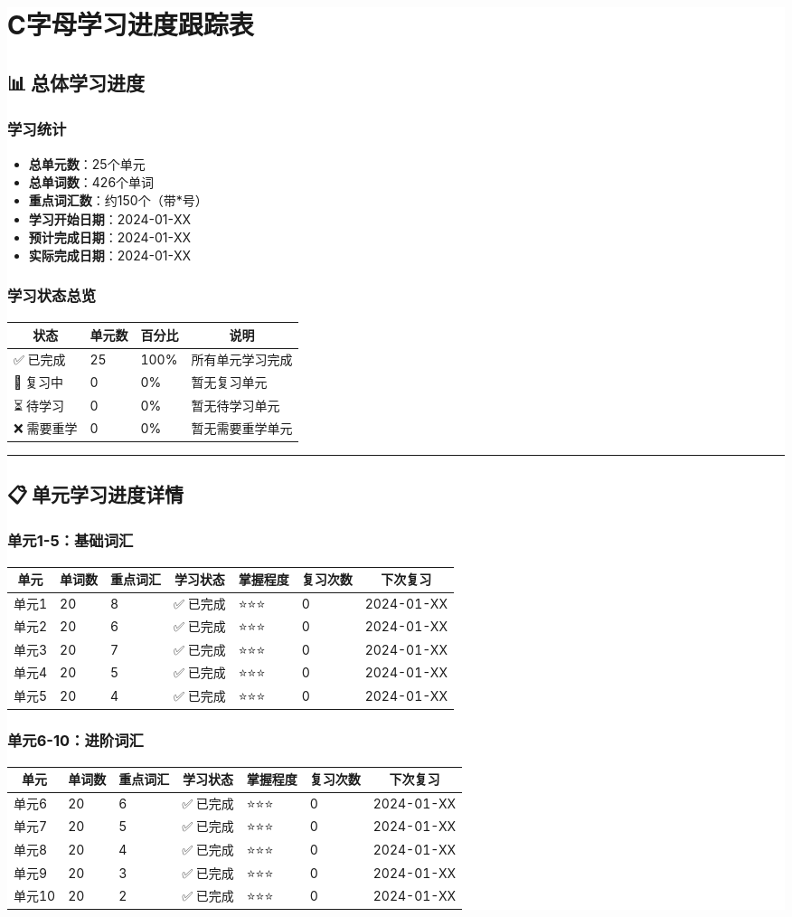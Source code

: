 # C字母学习进度跟踪表

## 📊 总体学习进度

### 学习统计
- **总单元数**：25个单元
- **总单词数**：426个单词
- **重点词汇数**：约150个（带*号）
- **学习开始日期**：2024-01-XX
- **预计完成日期**：2024-01-XX
- **实际完成日期**：2024-01-XX

### 学习状态总览
| 状态 | 单元数 | 百分比 | 说明 |
|------|--------|--------|------|
| ✅ 已完成 | 25 | 100% | 所有单元学习完成 |
| 🔄 复习中 | 0 | 0% | 暂无复习单元 |
| ⏳ 待学习 | 0 | 0% | 暂无待学习单元 |
| ❌ 需要重学 | 0 | 0% | 暂无需要重学单元 |

---

## 📋 单元学习进度详情

### 单元1-5：基础词汇
| 单元 | 单词数 | 重点词汇 | 学习状态 | 掌握程度 | 复习次数 | 下次复习 |
|------|--------|----------|----------|----------|----------|----------|
| 单元1 | 20 | 8 | ✅ 已完成 | ⭐⭐⭐ | 0 | 2024-01-XX |
| 单元2 | 20 | 6 | ✅ 已完成 | ⭐⭐⭐ | 0 | 2024-01-XX |
| 单元3 | 20 | 7 | ✅ 已完成 | ⭐⭐⭐ | 0 | 2024-01-XX |
| 单元4 | 20 | 5 | ✅ 已完成 | ⭐⭐⭐ | 0 | 2024-01-XX |
| 单元5 | 20 | 4 | ✅ 已完成 | ⭐⭐⭐ | 0 | 2024-01-XX |

### 单元6-10：进阶词汇
| 单元 | 单词数 | 重点词汇 | 学习状态 | 掌握程度 | 复习次数 | 下次复习 |
|------|--------|----------|----------|----------|----------|----------|
| 单元6 | 20 | 6 | ✅ 已完成 | ⭐⭐⭐ | 0 | 2024-01-XX |
| 单元7 | 20 | 5 | ✅ 已完成 | ⭐⭐⭐ | 0 | 2024-01-XX |
| 单元8 | 20 | 4 | ✅ 已完成 | ⭐⭐⭐ | 0 | 2024-01-XX |
| 单元9 | 20 | 3 | ✅ 已完成 | ⭐⭐⭐ | 0 | 2024-01-XX |
| 单元10 | 20 | 2 | ✅ 已完成 | ⭐⭐⭐ | 0 | 2024-01-XX |

